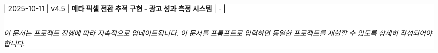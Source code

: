| 2025-10-11 | v4.5 | **메타 픽셀 전환 추적 구현 - 광고 성과 측정 시스템** | - |

---

*이 문서는 프로젝트 진행에 따라 지속적으로 업데이트됩니다.*
*이 문서를 프롬프트로 입력하면 동일한 프로젝트를 재현할 수 있도록 상세히 작성되어야 합니다.*